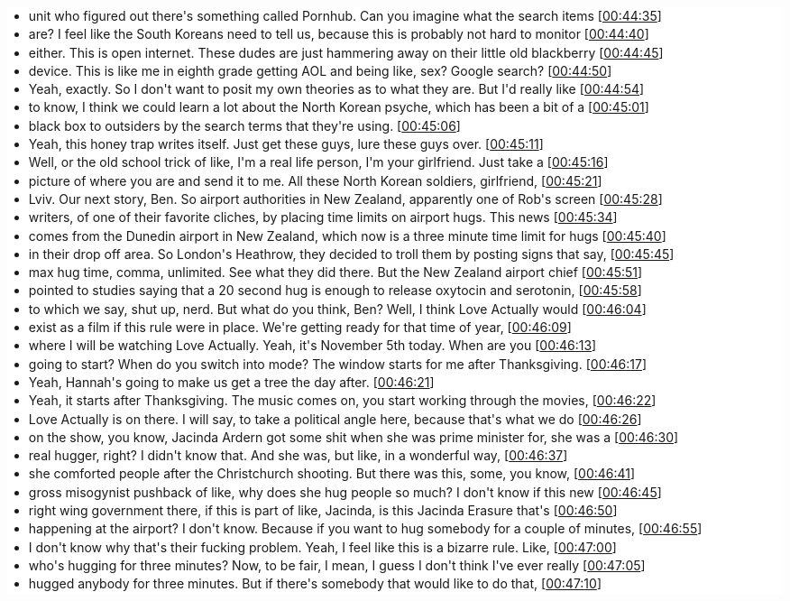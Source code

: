 *  unit who figured out there's something called Pornhub. Can you imagine what the search items [[00:44:35](https://www.youtube.com/watch?v=dfwTM8RyPuk&t=2675.84s)]
*  are? I feel like the South Koreans need to tell us, because this is probably not hard to monitor [[00:44:40](https://www.youtube.com/watch?v=dfwTM8RyPuk&t=2680.8s)]
*  either. This is open internet. These dudes are just hammering away on their little old blackberry [[00:44:45](https://www.youtube.com/watch?v=dfwTM8RyPuk&t=2685.6s)]
*  device. This is like me in eighth grade getting AOL and being like, sex? Google search? [[00:44:50](https://www.youtube.com/watch?v=dfwTM8RyPuk&t=2690.96s)]
*  Yeah, exactly. So I don't want to posit my own theories as to what they are. But I'd really like [[00:44:54](https://www.youtube.com/watch?v=dfwTM8RyPuk&t=2694.56s)]
*  to know, I think we could learn a lot about the North Korean psyche, which has been a bit of a [[00:45:01](https://www.youtube.com/watch?v=dfwTM8RyPuk&t=2701.84s)]
*  black box to outsiders by the search terms that they're using. [[00:45:06](https://www.youtube.com/watch?v=dfwTM8RyPuk&t=2706.64s)]
*  Yeah, this honey trap writes itself. Just get these guys, lure these guys over. [[00:45:11](https://www.youtube.com/watch?v=dfwTM8RyPuk&t=2711.36s)]
*  Well, or the old school trick of like, I'm a real life person, I'm your girlfriend. Just take a [[00:45:16](https://www.youtube.com/watch?v=dfwTM8RyPuk&t=2716.56s)]
*  picture of where you are and send it to me. All these North Korean soldiers, girlfriend, [[00:45:21](https://www.youtube.com/watch?v=dfwTM8RyPuk&t=2721.76s)]
*  Lviv. Our next story, Ben. So airport authorities in New Zealand, apparently one of Rob's screen [[00:45:28](https://www.youtube.com/watch?v=dfwTM8RyPuk&t=2728.2400000000002s)]
*  writers, of one of their favorite cliches, by placing time limits on airport hugs. This news [[00:45:34](https://www.youtube.com/watch?v=dfwTM8RyPuk&t=2734.0s)]
*  comes from the Dunedin airport in New Zealand, which now is a three minute time limit for hugs [[00:45:40](https://www.youtube.com/watch?v=dfwTM8RyPuk&t=2740.32s)]
*  in their drop off area. So London's Heathrow, they decided to troll them by posting signs that say, [[00:45:45](https://www.youtube.com/watch?v=dfwTM8RyPuk&t=2745.44s)]
*  max hug time, comma, unlimited. See what they did there. But the New Zealand airport chief [[00:45:51](https://www.youtube.com/watch?v=dfwTM8RyPuk&t=2751.7599999999998s)]
*  pointed to studies saying that a 20 second hug is enough to release oxytocin and serotonin, [[00:45:58](https://www.youtube.com/watch?v=dfwTM8RyPuk&t=2758.16s)]
*  to which we say, shut up, nerd. But what do you think, Ben? Well, I think Love Actually would [[00:46:04](https://www.youtube.com/watch?v=dfwTM8RyPuk&t=2764.4s)]
*  exist as a film if this rule were in place. We're getting ready for that time of year, [[00:46:09](https://www.youtube.com/watch?v=dfwTM8RyPuk&t=2769.04s)]
*  where I will be watching Love Actually. Yeah, it's November 5th today. When are you [[00:46:13](https://www.youtube.com/watch?v=dfwTM8RyPuk&t=2773.44s)]
*  going to start? When do you switch into mode? The window starts for me after Thanksgiving. [[00:46:17](https://www.youtube.com/watch?v=dfwTM8RyPuk&t=2777.92s)]
*  Yeah, Hannah's going to make us get a tree the day after. [[00:46:21](https://www.youtube.com/watch?v=dfwTM8RyPuk&t=2781.12s)]
*  Yeah, it starts after Thanksgiving. The music comes on, you start working through the movies, [[00:46:22](https://www.youtube.com/watch?v=dfwTM8RyPuk&t=2782.88s)]
*  Love Actually is on there. I will say, to take a political angle here, because that's what we do [[00:46:26](https://www.youtube.com/watch?v=dfwTM8RyPuk&t=2786.56s)]
*  on the show, you know, Jacinda Ardern got some shit when she was prime minister for, she was a [[00:46:30](https://www.youtube.com/watch?v=dfwTM8RyPuk&t=2790.16s)]
*  real hugger, right? I didn't know that. And she was, but like, in a wonderful way, [[00:46:37](https://www.youtube.com/watch?v=dfwTM8RyPuk&t=2797.04s)]
*  she comforted people after the Christchurch shooting. But there was this, some, you know, [[00:46:41](https://www.youtube.com/watch?v=dfwTM8RyPuk&t=2801.04s)]
*  gross misogynist pushback of like, why does she hug people so much? I don't know if this new [[00:46:45](https://www.youtube.com/watch?v=dfwTM8RyPuk&t=2805.6s)]
*  right wing government there, if this is part of like, Jacinda, is this Jacinda Erasure that's [[00:46:50](https://www.youtube.com/watch?v=dfwTM8RyPuk&t=2810.88s)]
*  happening at the airport? I don't know. Because if you want to hug somebody for a couple of minutes, [[00:46:55](https://www.youtube.com/watch?v=dfwTM8RyPuk&t=2815.6800000000003s)]
*  I don't know why that's their fucking problem. Yeah, I feel like this is a bizarre rule. Like, [[00:47:00](https://www.youtube.com/watch?v=dfwTM8RyPuk&t=2820.32s)]
*  who's hugging for three minutes? Now, to be fair, I mean, I guess I don't think I've ever really [[00:47:05](https://www.youtube.com/watch?v=dfwTM8RyPuk&t=2825.52s)]
*  hugged anybody for three minutes. But if there's somebody that would like to do that, [[00:47:10](https://www.youtube.com/watch?v=dfwTM8RyPuk&t=2830.1600000000003s)]